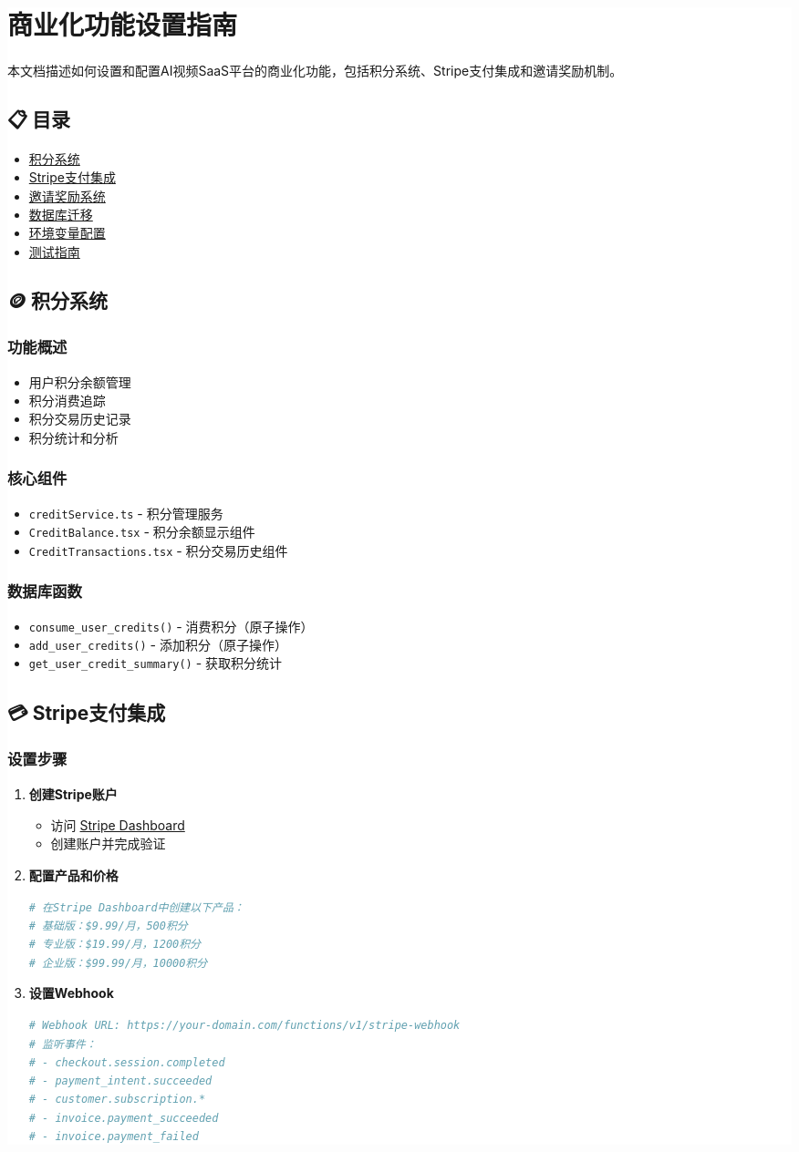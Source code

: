# 商业化功能设置指南

本文档描述如何设置和配置AI视频SaaS平台的商业化功能，包括积分系统、Stripe支付集成和邀请奖励机制。

## 📋 目录

- [积分系统](#积分系统)
- [Stripe支付集成](#stripe支付集成)
- [邀请奖励系统](#邀请奖励系统)
- [数据库迁移](#数据库迁移)
- [环境变量配置](#环境变量配置)
- [测试指南](#测试指南)

## 🪙 积分系统

### 功能概述
- 用户积分余额管理
- 积分消费追踪
- 积分交易历史记录
- 积分统计和分析

### 核心组件
- `creditService.ts` - 积分管理服务
- `CreditBalance.tsx` - 积分余额显示组件
- `CreditTransactions.tsx` - 积分交易历史组件

### 数据库函数
- `consume_user_credits()` - 消费积分（原子操作）
- `add_user_credits()` - 添加积分（原子操作）
- `get_user_credit_summary()` - 获取积分统计

## 💳 Stripe支付集成

### 设置步骤

1. **创建Stripe账户**
   - 访问 [Stripe Dashboard](https://dashboard.stripe.com/)
   - 创建账户并完成验证

2. **配置产品和价格**
   ```bash
   # 在Stripe Dashboard中创建以下产品：
   # 基础版：$9.99/月，500积分
   # 专业版：$19.99/月，1200积分  
   # 企业版：$99.99/月，10000积分
   ```

3. **设置Webhook**
   ```bash
   # Webhook URL: https://your-domain.com/functions/v1/stripe-webhook
   # 监听事件：
   # - checkout.session.completed
   # - payment_intent.succeeded
   # - customer.subscription.*
   # - invoice.payment_succeeded
   # - invoice.payment_failed
   ```
